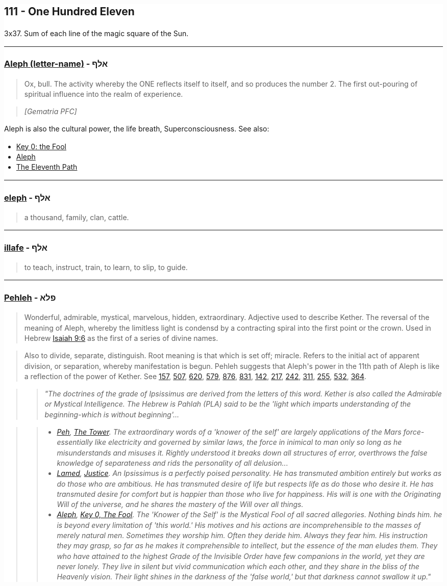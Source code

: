 ## 111 - One Hundred Eleven
3x37. Sum of each line of the magic square of the Sun.

---

### [Aleph (letter-name)](/keys/ALP) - אלף
> Ox, bull. The activity whereby the ONE reflects itself to itself, and so produces the number 2. The first out-pouring of spiritual influence into the realm of experience.

> *[Gematria PFC]*

Aleph is also the cultural power, the life breath, Superconsciousness. See also:

- [Key 0: the Fool](0)
- [Aleph](1)
- [The Eleventh Path](11)

---

### [eleph](/keys/ALP) - אלף
> a thousand, family, clan, cattle.

---

### [illafe](/keys/ALP) - אלף
> to teach, instruct, train, to learn, to slip, to guide.

---

### [Pehleh](/keys/PLA) - פלא
> Wonderful, admirable, mystical, marvelous, hidden, extraordinary. Adjective used to describe Kether. The reversal of the meaning of Aleph, whereby the limitless light is condensd by a contracting spiral into the first point or the crown. Used in Hebrew [Isaiah 9:6](http://biblehub.com/isaiah/9-6.htm) as the first of a series of divine names.

> Also to divide, separate, distinguish. Root meaning is that which is set off; miracle. Refers to the initial act of apparent division, or separation, whereby manifestation is begun. Pehleh suggests that Aleph's power in the 11th path of Aleph is like a reflection of the power of Kether. See [157](157), [507](507), [620](620), [579](579), [876](876), [831](831), [142](142), [217](217), [242](242), [311](311), [255](255), [532](532), [364](364).

> > *"The doctrines of the grade of Ipsissimus are derived from the letters of this word. Kether is also called the Admirable or Mystical Intelligence. The Hebrew is Pahlah (PLA) said to be the 'light which imparts understanding of the beginning-which is without beginning'...*

> > - *[Peh](/keys/P), [The Tower](16). The extraordinary words of a 'knower of the self' are largely applications of the Mars force-essentially like electricity and governed by similar laws, the force in inimical to man only so long as he misunderstands and misuses it. Rightly understood it breaks down all structures of error, overthrows the false knowledge of separateness and rids the personality of all delusion...*
> > - *[Lamed](/keys/L), [Justice](11). An Ipsissimus is a perfectly poised personality. He has transmuted ambition entirely but works as do those who are ambitious. He has transmuted desire of life but respects life as do those who desire it. He has transmuted desire for comfort but is happier than those who live for happiness. His will is one with the Originating Will of the universe, and he shares the mastery of the Will over all things.*
> > - *[Aleph](/keys/A), [Key 0, The Fool](0). The 'Knower of the Self' is the Mystical Fool of all sacred allegories. Nothing binds him. he is beyond every limitation of 'this world.' His motives and his actions are incomprehensible to the masses of merely natural men. Sometimes they worship him. Often they deride him. Always they fear him. His instruction they may grasp, so far as he makes it comprehensible to intellect, but the essence of the man eludes them. They who have attained to the highest Grade of the Invisible Order have few companions in the world, yet they are never lonely. They live in silent but vivid communication which each other, and they share in the bliss of the Heavenly vision. Their light shines in the darkness of the 'false world,' but that darkness cannot swallow it up."*
